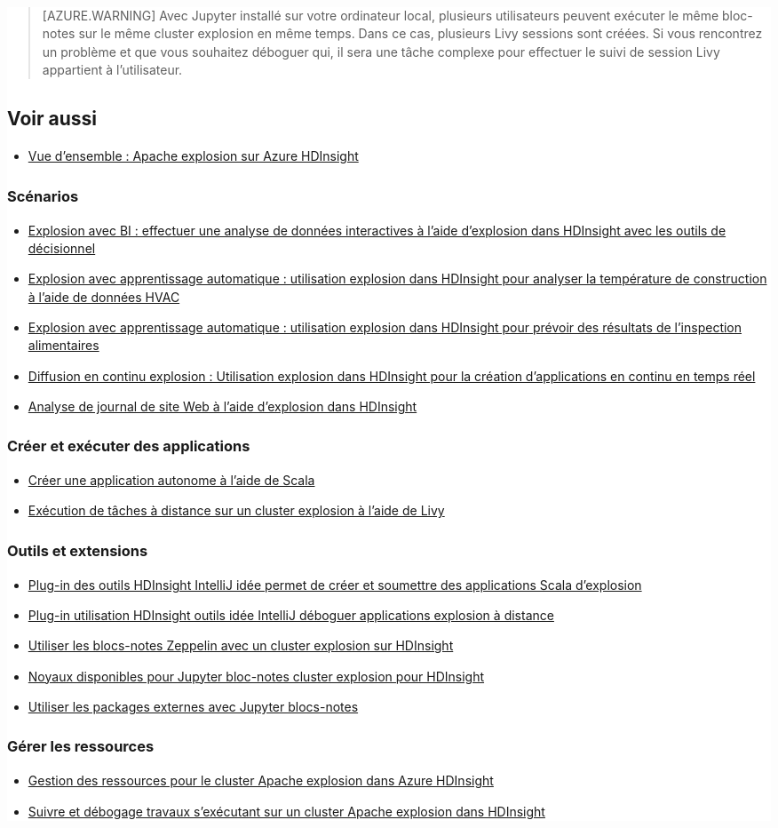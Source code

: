 >[AZURE.WARNING] Avec Jupyter installé sur votre ordinateur local, plusieurs utilisateurs peuvent exécuter le même bloc-notes sur le même cluster explosion en même temps. Dans ce cas, plusieurs Livy sessions sont créées. Si vous rencontrez un problème et que vous souhaitez déboguer qui, il sera une tâche complexe pour effectuer le suivi de session Livy appartient à l’utilisateur.




## <a name="seealso"></a>Voir aussi


* [Vue d’ensemble : Apache explosion sur Azure HDInsight](hdinsight-apache-spark-overview.md)

### <a name="scenarios"></a>Scénarios

* [Explosion avec BI : effectuer une analyse de données interactives à l’aide d’explosion dans HDInsight avec les outils de décisionnel](hdinsight-apache-spark-use-bi-tools.md)

* [Explosion avec apprentissage automatique : utilisation explosion dans HDInsight pour analyser la température de construction à l’aide de données HVAC](hdinsight-apache-spark-ipython-notebook-machine-learning.md)

* [Explosion avec apprentissage automatique : utilisation explosion dans HDInsight pour prévoir des résultats de l’inspection alimentaires](hdinsight-apache-spark-machine-learning-mllib-ipython.md)

* [Diffusion en continu explosion : Utilisation explosion dans HDInsight pour la création d’applications en continu en temps réel](hdinsight-apache-spark-eventhub-streaming.md)

* [Analyse de journal de site Web à l’aide d’explosion dans HDInsight](hdinsight-apache-spark-custom-library-website-log-analysis.md)

### <a name="create-and-run-applications"></a>Créer et exécuter des applications

* [Créer une application autonome à l’aide de Scala](hdinsight-apache-spark-create-standalone-application.md)

* [Exécution de tâches à distance sur un cluster explosion à l’aide de Livy](hdinsight-apache-spark-livy-rest-interface.md)

### <a name="tools-and-extensions"></a>Outils et extensions

* [Plug-in des outils HDInsight IntelliJ idée permet de créer et soumettre des applications Scala d’explosion](hdinsight-apache-spark-intellij-tool-plugin.md)

* [Plug-in utilisation HDInsight outils idée IntelliJ déboguer applications explosion à distance](hdinsight-apache-spark-intellij-tool-plugin-debug-jobs-remotely.md)

* [Utiliser les blocs-notes Zeppelin avec un cluster explosion sur HDInsight](hdinsight-apache-spark-use-zeppelin-notebook.md)

* [Noyaux disponibles pour Jupyter bloc-notes cluster explosion pour HDInsight](hdinsight-apache-spark-jupyter-notebook-kernels.md)

* [Utiliser les packages externes avec Jupyter blocs-notes](hdinsight-apache-spark-jupyter-notebook-use-external-packages.md)

### <a name="manage-resources"></a>Gérer les ressources

* [Gestion des ressources pour le cluster Apache explosion dans Azure HDInsight](hdinsight-apache-spark-resource-manager.md)

* [Suivre et débogage travaux s’exécutant sur un cluster Apache explosion dans HDInsight](hdinsight-apache-spark-job-debugging.md)
